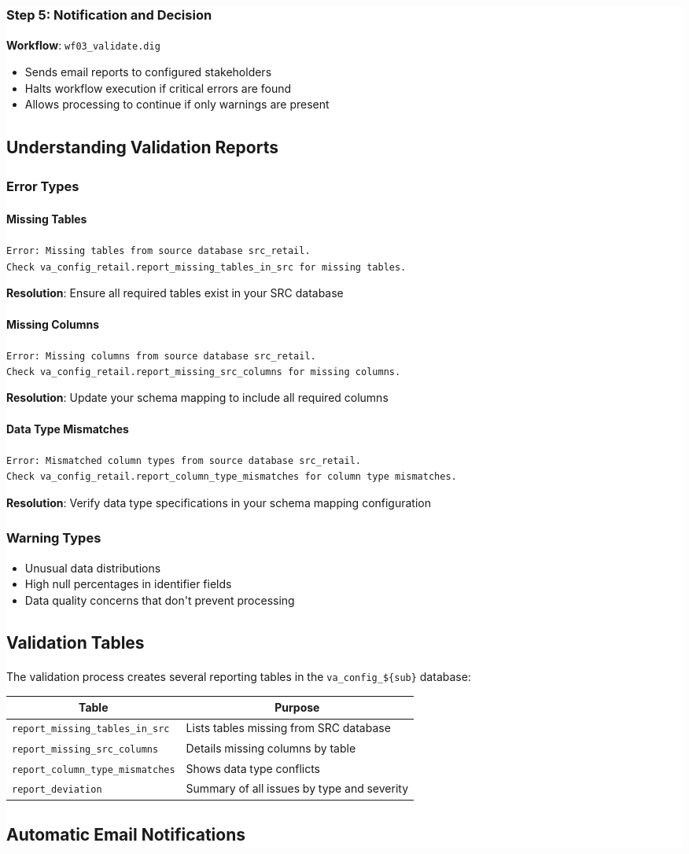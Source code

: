 ### Step 5: Notification and Decision
**Workflow**: `wf03_validate.dig`

- Sends email reports to configured stakeholders
- Halts workflow execution if critical errors are found
- Allows processing to continue if only warnings are present

## Understanding Validation Reports

### Error Types

#### Missing Tables
```
Error: Missing tables from source database src_retail.
Check va_config_retail.report_missing_tables_in_src for missing tables.
```
**Resolution**: Ensure all required tables exist in your SRC database

#### Missing Columns
```
Error: Missing columns from source database src_retail.
Check va_config_retail.report_missing_src_columns for missing columns.
```
**Resolution**: Update your schema mapping to include all required columns

#### Data Type Mismatches
```
Error: Mismatched column types from source database src_retail.
Check va_config_retail.report_column_type_mismatches for column type mismatches.
```
**Resolution**: Verify data type specifications in your schema mapping configuration

### Warning Types
- Unusual data distributions
- High null percentages in identifier fields
- Data quality concerns that don't prevent processing

## Validation Tables

The validation process creates several reporting tables in the `va_config_${sub}` database:

| Table | Purpose |
|-------|---------|
| `report_missing_tables_in_src` | Lists tables missing from SRC database |
| `report_missing_src_columns` | Details missing columns by table |
| `report_column_type_mismatches` | Shows data type conflicts |
| `report_deviation` | Summary of all issues by type and severity |

## Automatic Email Notifications
